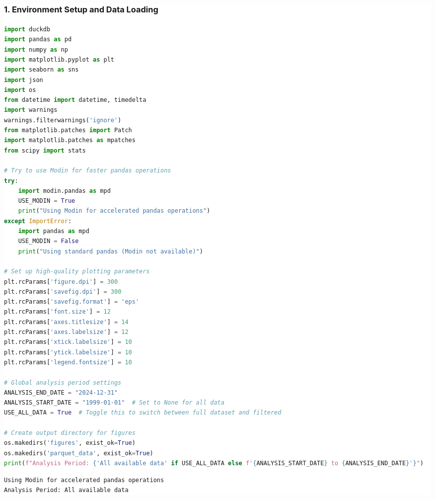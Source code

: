 ### 1. Environment Setup and Data Loading


```python
import duckdb
import pandas as pd
import numpy as np
import matplotlib.pyplot as plt
import seaborn as sns
import json
import os
from datetime import datetime, timedelta
import warnings
warnings.filterwarnings('ignore')
from matplotlib.patches import Patch
import matplotlib.patches as mpatches
from scipy import stats

# Try to use Modin for faster pandas operations
try:
    import modin.pandas as mpd
    USE_MODIN = True
    print("Using Modin for accelerated pandas operations")
except ImportError:
    import pandas as mpd
    USE_MODIN = False
    print("Using standard pandas (Modin not available)")

# Set up high-quality plotting parameters
plt.rcParams['figure.dpi'] = 300
plt.rcParams['savefig.dpi'] = 300
plt.rcParams['savefig.format'] = 'eps'
plt.rcParams['font.size'] = 12
plt.rcParams['axes.titlesize'] = 14
plt.rcParams['axes.labelsize'] = 12
plt.rcParams['xtick.labelsize'] = 10
plt.rcParams['ytick.labelsize'] = 10
plt.rcParams['legend.fontsize'] = 10

# Global analysis period settings
ANALYSIS_END_DATE = "2024-12-31"
ANALYSIS_START_DATE = "1999-01-01"  # Set to None for all data
USE_ALL_DATA = True  # Toggle this to switch between full dataset and filtered

# Create output directory for figures
os.makedirs('figures', exist_ok=True)
os.makedirs('parquet_data', exist_ok=True)
print(f"Analysis Period: {'All available data' if USE_ALL_DATA else f'{ANALYSIS_START_DATE} to {ANALYSIS_END_DATE}'}")
```

    Using Modin for accelerated pandas operations
    Analysis Period: All available data
    